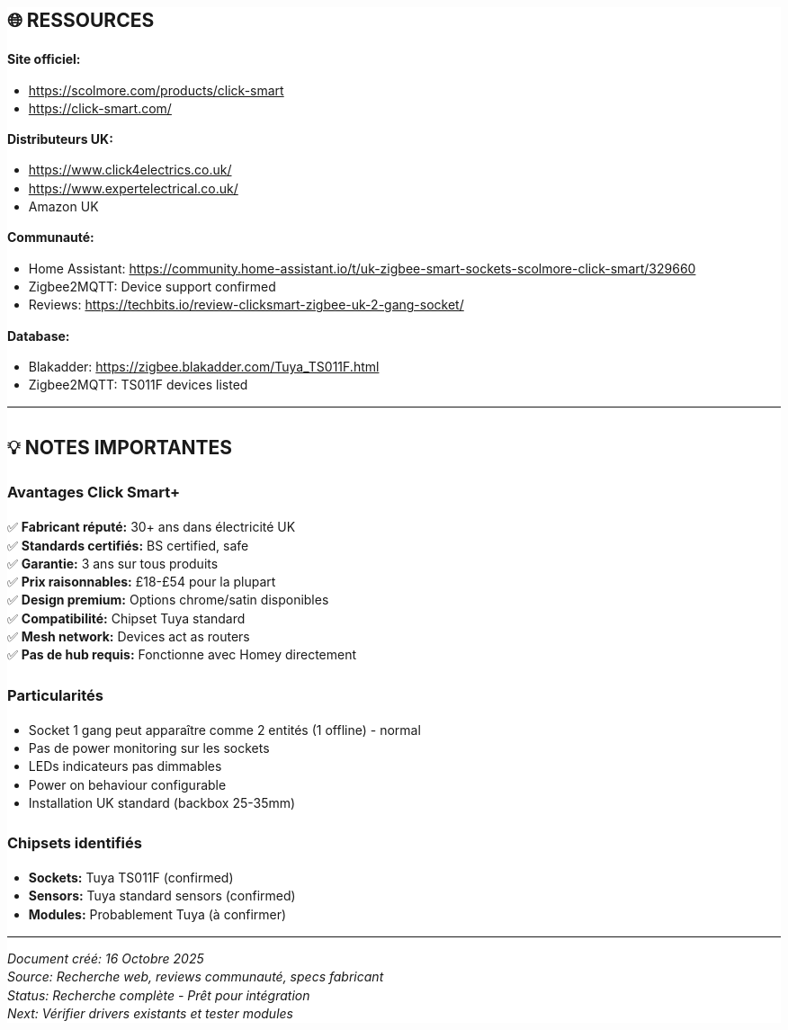 
## 🌐 RESSOURCES

**Site officiel:**
- https://scolmore.com/products/click-smart
- https://click-smart.com/

**Distributeurs UK:**
- https://www.click4electrics.co.uk/
- https://www.expertelectrical.co.uk/
- Amazon UK

**Communauté:**
- Home Assistant: https://community.home-assistant.io/t/uk-zigbee-smart-sockets-scolmore-click-smart/329660
- Zigbee2MQTT: Device support confirmed
- Reviews: https://techbits.io/review-clicksmart-zigbee-uk-2-gang-socket/

**Database:**
- Blakadder: https://zigbee.blakadder.com/Tuya_TS011F.html
- Zigbee2MQTT: TS011F devices listed

---

## 💡 NOTES IMPORTANTES

### Avantages Click Smart+
✅ **Fabricant réputé:** 30+ ans dans électricité UK  
✅ **Standards certifiés:** BS certified, safe  
✅ **Garantie:** 3 ans sur tous produits  
✅ **Prix raisonnables:** £18-£54 pour la plupart  
✅ **Design premium:** Options chrome/satin disponibles  
✅ **Compatibilité:** Chipset Tuya standard  
✅ **Mesh network:** Devices act as routers  
✅ **Pas de hub requis:** Fonctionne avec Homey directement  

### Particularités
- Socket 1 gang peut apparaître comme 2 entités (1 offline) - normal
- Pas de power monitoring sur les sockets
- LEDs indicateurs pas dimmables
- Power on behaviour configurable
- Installation UK standard (backbox 25-35mm)

### Chipsets identifiés
- **Sockets:** Tuya TS011F (confirmed)
- **Sensors:** Tuya standard sensors (confirmed)
- **Modules:** Probablement Tuya (à confirmer)

---

*Document créé: 16 Octobre 2025*  
*Source: Recherche web, reviews communauté, specs fabricant*  
*Status: Recherche complète - Prêt pour intégration*  
*Next: Vérifier drivers existants et tester modules*
